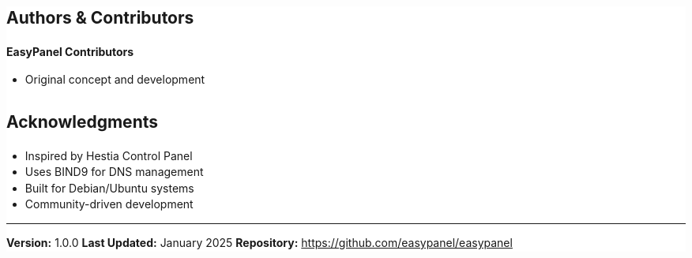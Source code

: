 ## Authors & Contributors

**EasyPanel Contributors**
- Original concept and development

## Acknowledgments

- Inspired by Hestia Control Panel
- Uses BIND9 for DNS management
- Built for Debian/Ubuntu systems
- Community-driven development

---

**Version:** 1.0.0
**Last Updated:** January 2025
**Repository:** https://github.com/easypanel/easypanel
